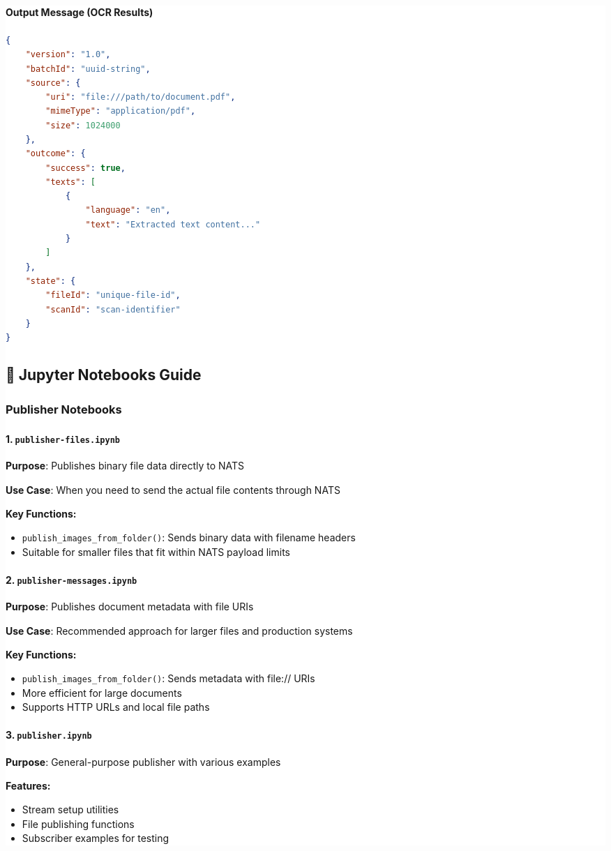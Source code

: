 #### Output Message (OCR Results)
```json
{
    "version": "1.0",
    "batchId": "uuid-string",
    "source": {
        "uri": "file:///path/to/document.pdf",
        "mimeType": "application/pdf",
        "size": 1024000
    },
    "outcome": {
        "success": true,
        "texts": [
            {
                "language": "en",
                "text": "Extracted text content..."
            }
        ]
    },
    "state": {
        "fileId": "unique-file-id",
        "scanId": "scan-identifier"
    }
}
```

## 📓 Jupyter Notebooks Guide

### Publisher Notebooks

#### 1. `publisher-files.ipynb`
**Purpose**: Publishes binary file data directly to NATS

**Use Case**: When you need to send the actual file contents through NATS

**Key Functions:**
- `publish_images_from_folder()`: Sends binary data with filename headers
- Suitable for smaller files that fit within NATS payload limits

#### 2. `publisher-messages.ipynb`
**Purpose**: Publishes document metadata with file URIs

**Use Case**: Recommended approach for larger files and production systems

**Key Functions:**
- `publish_images_from_folder()`: Sends metadata with file:// URIs
- More efficient for large documents
- Supports HTTP URLs and local file paths

#### 3. `publisher.ipynb`
**Purpose**: General-purpose publisher with various examples

**Features:**
- Stream setup utilities
- File publishing functions
- Subscriber examples for testing
